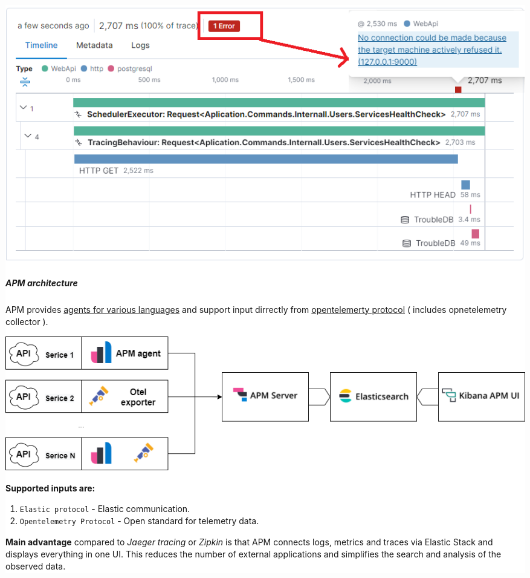   <img alt="APM error debugging" src="./Assets/apm_error_debugging.png">
</p>

##### APM architecture

APM provides [agents for various languages](https://www.elastic.co/guide/en/apm/agent/index.html) and support input dirrectly from [opentelemerty protocol](https://www.elastic.co/guide/en/apm/get-started/current/open-telemetry-elastic.html) ( includes opnetelemetry collector ).
<p align="center">
  <img alt="APM architecture" src="./Assets/apm_arch.png">
</p>


**Supported inputs are:**
 1) `Elastic protocol` - Elastic communication. 
 2) `Opentelemetry Protocol` - Open standard for telemetry data. 

 **Main advantage** compared to *Jaeger tracing* or *Zipkin* is that APM connects logs, metrics and traces via Elastic Stack and displays everything in one UI. This reduces the number of external applications and simplifies the search and analysis of the observed data.
